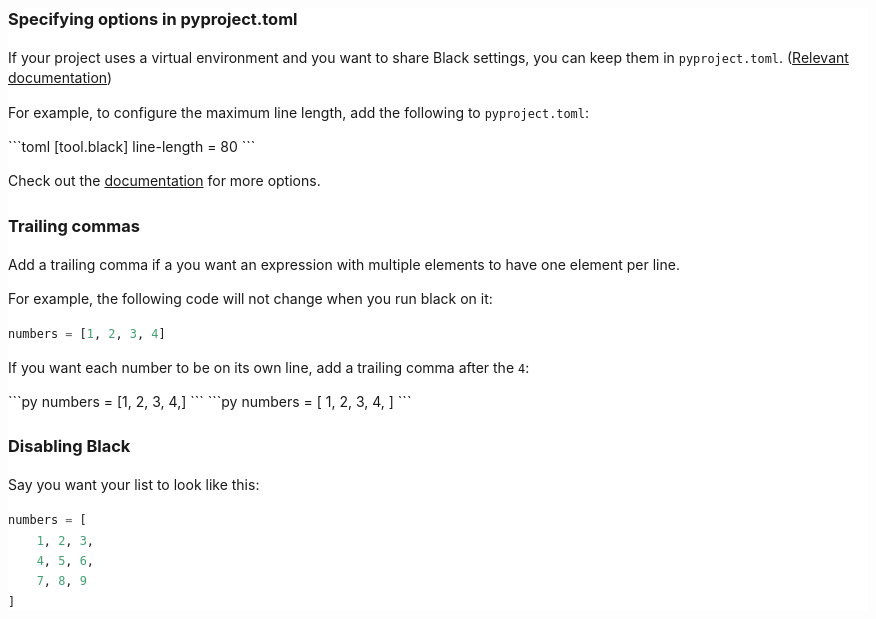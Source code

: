 ### Specifying options in pyproject.toml

If your project uses a virtual environment and you want to share Black settings, you can keep them in `pyproject.toml`. ([Relevant documentation](https://black.readthedocs.io/en/stable/usage_and_configuration/the_basics.html#configuration-via-a-file))

For example, to configure the maximum line length, add the following to `pyproject.toml`:

<ExpandableCode title="pyproject.toml">
```toml
[tool.black]
line-length = 80
```
</ExpandableCode>

Check out the [documentation](https://black.readthedocs.io/en/stable/usage_and_configuration/the_basics.html#configuration-via-a-file) for more options.

### Trailing commas

Add a trailing comma if a you want an expression with multiple elements to have one element per line.

For example, the following code will not change when you run black on it:

```py
numbers = [1, 2, 3, 4]
```

If you want each number to be on its own line, add a trailing comma after the `4`:

<div className="space-y-base md:space-y-0 md:flex md:space-x-base">

<ExpandableCode title="Before formatting">
```py
numbers = [1, 2, 3, 4,]
```
</ExpandableCode>

<ExpandableCode title="After formatting">
```py
numbers = [
  1,
  2,
  3,
  4,
]
```
</ExpandableCode>

</div>

### Disabling Black

Say you want your list to look like this:

```py
numbers = [ 
    1, 2, 3,
    4, 5, 6,
    7, 8, 9
]
```
